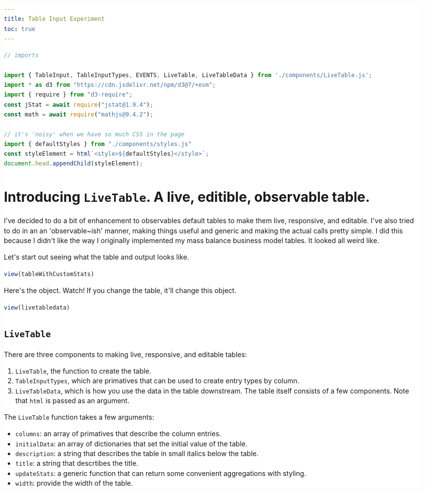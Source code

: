 ```yaml
---
title: Table Input Experiment
toc: true
---
```


```js
// imports

import { TableInput, TableInputTypes, EVENTS, LiveTable, LiveTableData } from './components/LiveTable.js';
import * as d3 from "https://cdn.jsdelivr.net/npm/d3@7/+esm";
import { require } from "d3-require";
const jStat = await require("jstat@1.9.4");
const math = await require("mathjs@9.4.2");

// it's 'noisy' when we have so much CSS in the page
import { defaultStyles } from "./components/styles.js"
const styleElement = html`<style>${defaultStyles}</style>`;
document.head.appendChild(styleElement);
```

# Introducing `LiveTable`. A live, editible, observable table. 

I've decided to do a bit of enhancement to observables default tables to make them live, responsive, and editable. I've also tried to do in an an 'observable~ish' manner, making things useful and generic and making the actual calls pretty simple. I did this because I didn't like the way I originally implemented my mass balance business model tables. It looked all weird like. 

Let's start out seeing what the table and output looks like. 

```js
view(tableWithCustomStats)
```

Here's the object. Watch! If you change the table, it'll change this object. 
```js
view(livetabledata)
```



## `LiveTable`

There are three components to making live, responsive, and editable tables: 
1. `LiveTable`, the function to create the table.
2. `TableInputTypes`, which are primatives that can be used to create entry types by column. 
3. `LiveTableData`, which is how you use the data in the table downstream. 
The table itself consists of a few components. Note that `html` is passed as an argument. 

The `LiveTable` function takes a few arguments: 
- `columns`: an array of primatives that describe the column entries. 
- `initialData`: an array of dictionaries that set the initial value of the table. 
- `description`: a string that describes the table in small italics below the table.
- `title`: a string that descrtibes the title. 
- `updateStats`: a generic function that can return some convenient aggregations with styling. 
- `width`: provide the width of the table. 
